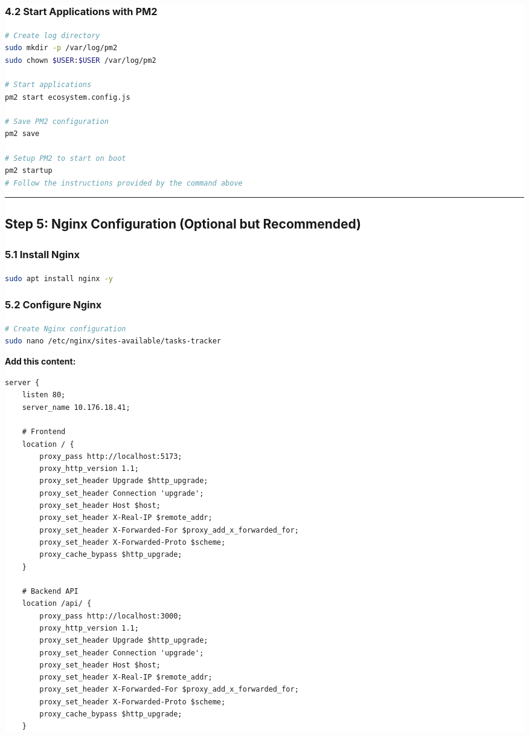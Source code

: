 ### **4.2 Start Applications with PM2**
```bash
# Create log directory
sudo mkdir -p /var/log/pm2
sudo chown $USER:$USER /var/log/pm2

# Start applications
pm2 start ecosystem.config.js

# Save PM2 configuration
pm2 save

# Setup PM2 to start on boot
pm2 startup
# Follow the instructions provided by the command above
```

---

## **Step 5: Nginx Configuration (Optional but Recommended)**

### **5.1 Install Nginx**
```bash
sudo apt install nginx -y
```

### **5.2 Configure Nginx**
```bash
# Create Nginx configuration
sudo nano /etc/nginx/sites-available/tasks-tracker
```

**Add this content:**
```nginx
server {
    listen 80;
    server_name 10.176.18.41;

    # Frontend
    location / {
        proxy_pass http://localhost:5173;
        proxy_http_version 1.1;
        proxy_set_header Upgrade $http_upgrade;
        proxy_set_header Connection 'upgrade';
        proxy_set_header Host $host;
        proxy_set_header X-Real-IP $remote_addr;
        proxy_set_header X-Forwarded-For $proxy_add_x_forwarded_for;
        proxy_set_header X-Forwarded-Proto $scheme;
        proxy_cache_bypass $http_upgrade;
    }

    # Backend API
    location /api/ {
        proxy_pass http://localhost:3000;
        proxy_http_version 1.1;
        proxy_set_header Upgrade $http_upgrade;
        proxy_set_header Connection 'upgrade';
        proxy_set_header Host $host;
        proxy_set_header X-Real-IP $remote_addr;
        proxy_set_header X-Forwarded-For $proxy_add_x_forwarded_for;
        proxy_set_header X-Forwarded-Proto $scheme;
        proxy_cache_bypass $http_upgrade;
    }
```